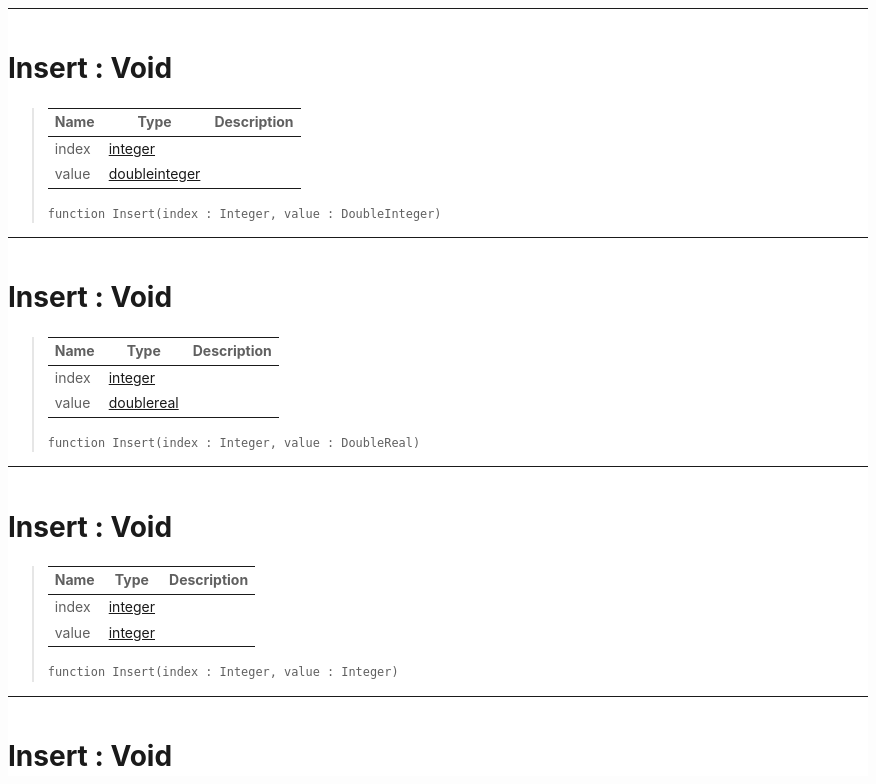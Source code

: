 
---  
 #  Insert : Void

> 
> |Name|Type|Description|
> |---|---|---|
> |index|[integer](https://github.com/PlasmaEngine/PlasmaDocs/blob/master/code_reference/lightning_base_types/integer.markdown)| |
> |value|[doubleinteger](https://github.com/PlasmaEngine/PlasmaDocs/blob/master/code_reference/lightning_base_types/doubleinteger.markdown)| |
> ``` lang=cpp, name=Lightning
> function Insert(index : Integer, value : DoubleInteger)
> ``` 


---  
 #  Insert : Void

> 
> |Name|Type|Description|
> |---|---|---|
> |index|[integer](https://github.com/PlasmaEngine/PlasmaDocs/blob/master/code_reference/lightning_base_types/integer.markdown)| |
> |value|[doublereal](https://github.com/PlasmaEngine/PlasmaDocs/blob/master/code_reference/lightning_base_types/doublereal.markdown)| |
> ``` lang=cpp, name=Lightning
> function Insert(index : Integer, value : DoubleReal)
> ``` 


---  
 #  Insert : Void

> 
> |Name|Type|Description|
> |---|---|---|
> |index|[integer](https://github.com/PlasmaEngine/PlasmaDocs/blob/master/code_reference/lightning_base_types/integer.markdown)| |
> |value|[integer](https://github.com/PlasmaEngine/PlasmaDocs/blob/master/code_reference/lightning_base_types/integer.markdown)| |
> ``` lang=cpp, name=Lightning
> function Insert(index : Integer, value : Integer)
> ``` 


---  
 #  Insert : Void
